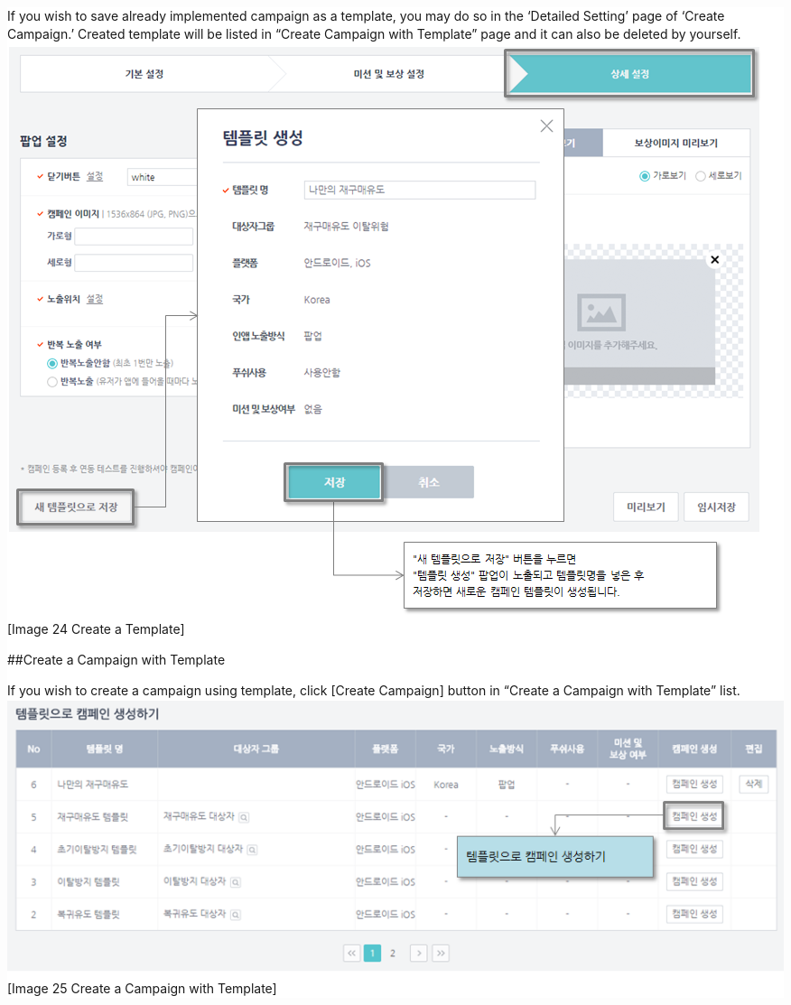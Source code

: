 If you wish to save already implemented campaign as a template, you may do so in the ‘Detailed Setting’ page of ‘Create Campaign.’ Created template will be listed in “Create Campaign with Template” page and it can also be deleted by yourself.
![Project Sett](https://raw.githubusercontent.com/ToastAnalytics/ToastAnalytics_EN/master/Documents/Developer/images/image24.png)
[Image 24 Create a Template]

##Create a Campaign with Template

If you wish to create a campaign using template, click [Create Campaign] button in “Create a Campaign with Template” list. 
![Project Sett](https://raw.githubusercontent.com/ToastAnalytics/ToastAnalytics_EN/master/Documents/Developer/images/image25.png)
[Image 25 Create a Campaign with Template]
